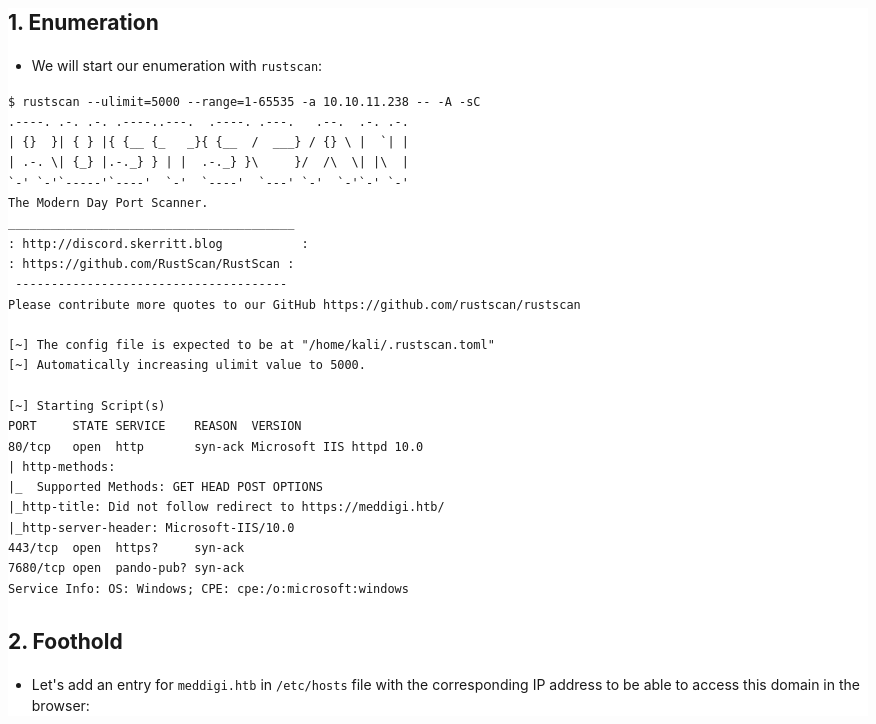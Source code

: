 ## 1. Enumeration

- We will start our enumeration with `rustscan`:

```
$ rustscan --ulimit=5000 --range=1-65535 -a 10.10.11.238 -- -A -sC
.----. .-. .-. .----..---.  .----. .---.   .--.  .-. .-.
| {}  }| { } |{ {__ {_   _}{ {__  /  ___} / {} \ |  `| |
| .-. \| {_} |.-._} } | |  .-._} }\     }/  /\  \| |\  |
`-' `-'`-----'`----'  `-'  `----'  `---' `-'  `-'`-' `-'
The Modern Day Port Scanner.
________________________________________
: http://discord.skerritt.blog           :
: https://github.com/RustScan/RustScan :
 --------------------------------------
Please contribute more quotes to our GitHub https://github.com/rustscan/rustscan

[~] The config file is expected to be at "/home/kali/.rustscan.toml"
[~] Automatically increasing ulimit value to 5000.

[~] Starting Script(s)
PORT     STATE SERVICE    REASON  VERSION
80/tcp   open  http       syn-ack Microsoft IIS httpd 10.0
| http-methods:
|_  Supported Methods: GET HEAD POST OPTIONS
|_http-title: Did not follow redirect to https://meddigi.htb/
|_http-server-header: Microsoft-IIS/10.0
443/tcp  open  https?     syn-ack
7680/tcp open  pando-pub? syn-ack
Service Info: OS: Windows; CPE: cpe:/o:microsoft:windows
```

## 2. Foothold

- Let's add an entry for `meddigi.htb` in `/etc/hosts` file with the corresponding IP address to be able to
access this domain in the browser:
